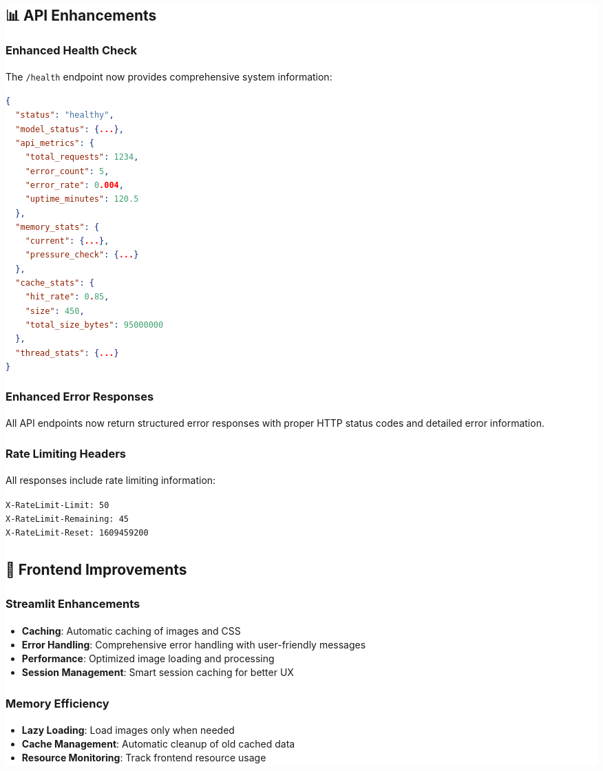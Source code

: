 ## 📊 API Enhancements

### Enhanced Health Check
The `/health` endpoint now provides comprehensive system information:

```json
{
  "status": "healthy",
  "model_status": {...},
  "api_metrics": {
    "total_requests": 1234,
    "error_count": 5,
    "error_rate": 0.004,
    "uptime_minutes": 120.5
  },
  "memory_stats": {
    "current": {...},
    "pressure_check": {...}
  },
  "cache_stats": {
    "hit_rate": 0.85,
    "size": 450,
    "total_size_bytes": 95000000
  },
  "thread_stats": {...}
}
```

### Enhanced Error Responses
All API endpoints now return structured error responses with proper HTTP status codes and detailed error information.

### Rate Limiting Headers
All responses include rate limiting information:
```
X-RateLimit-Limit: 50
X-RateLimit-Remaining: 45
X-RateLimit-Reset: 1609459200
```

## 🎨 Frontend Improvements

### Streamlit Enhancements
- **Caching**: Automatic caching of images and CSS
- **Error Handling**: Comprehensive error handling with user-friendly messages
- **Performance**: Optimized image loading and processing
- **Session Management**: Smart session caching for better UX

### Memory Efficiency
- **Lazy Loading**: Load images only when needed
- **Cache Management**: Automatic cleanup of old cached data
- **Resource Monitoring**: Track frontend resource usage
